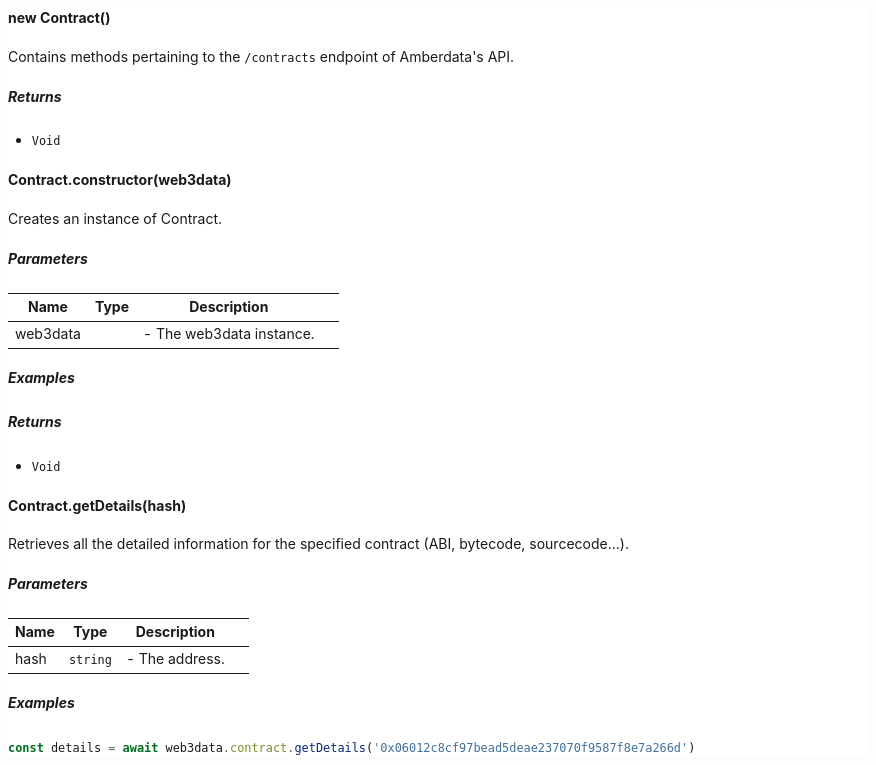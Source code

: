 
#### new Contract() 

Contains methods pertaining to the `/contracts` endpoint of Amberdata's API.






##### Returns


- `Void`



#### Contract.constructor(web3data) 

Creates an instance of Contract.




##### Parameters

| Name | Type | Description |  |
| ---- | ---- | ----------- | -------- |
| web3data |  | - The web3data instance. | &nbsp; |




##### Examples

```javascript

```


##### Returns


- `Void`



#### Contract.getDetails(hash) 

Retrieves all the detailed information for the specified contract (ABI, bytecode, sourcecode...).




##### Parameters

| Name | Type | Description |  |
| ---- | ---- | ----------- | -------- |
| hash | `string`  | - The address. | &nbsp; |




##### Examples

```javascript
const details = await web3data.contract.getDetails('0x06012c8cf97bead5deae237070f9587f8e7a266d')
```
